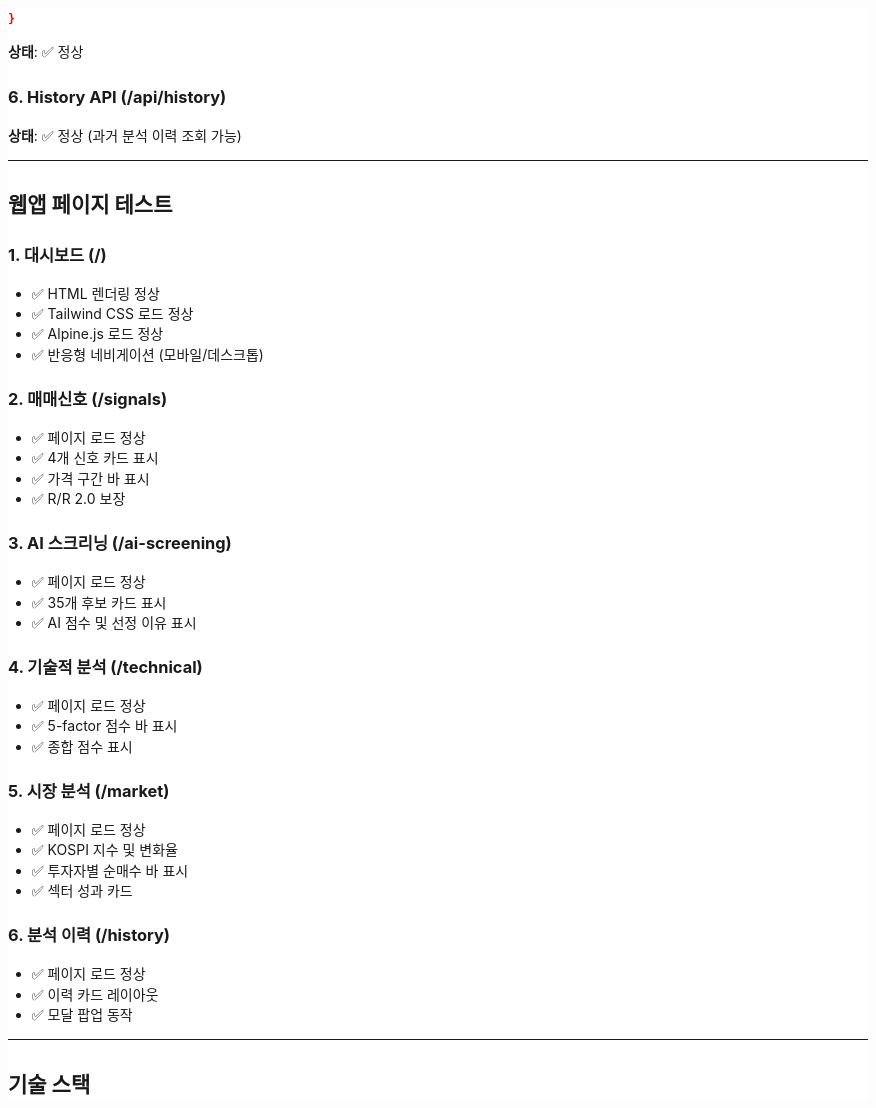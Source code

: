 ```json
}
```
**상태**: ✅ 정상

### 6. History API (/api/history)
**상태**: ✅ 정상 (과거 분석 이력 조회 가능)

---

## 웹앱 페이지 테스트

### 1. 대시보드 (/)
- ✅ HTML 렌더링 정상
- ✅ Tailwind CSS 로드 정상
- ✅ Alpine.js 로드 정상
- ✅ 반응형 네비게이션 (모바일/데스크톱)

### 2. 매매신호 (/signals)
- ✅ 페이지 로드 정상
- ✅ 4개 신호 카드 표시
- ✅ 가격 구간 바 표시
- ✅ R/R 2.0 보장

### 3. AI 스크리닝 (/ai-screening)
- ✅ 페이지 로드 정상
- ✅ 35개 후보 카드 표시
- ✅ AI 점수 및 선정 이유 표시

### 4. 기술적 분석 (/technical)
- ✅ 페이지 로드 정상
- ✅ 5-factor 점수 바 표시
- ✅ 종합 점수 표시

### 5. 시장 분석 (/market)
- ✅ 페이지 로드 정상
- ✅ KOSPI 지수 및 변화율
- ✅ 투자자별 순매수 바 표시
- ✅ 섹터 성과 카드

### 6. 분석 이력 (/history)
- ✅ 페이지 로드 정상
- ✅ 이력 카드 레이아웃
- ✅ 모달 팝업 동작

---

## 기술 스택
